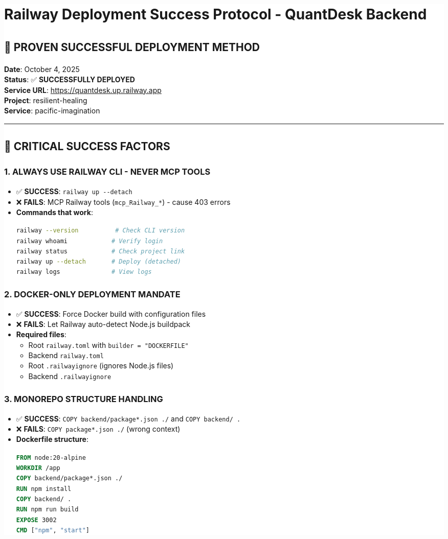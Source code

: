 # Railway Deployment Success Protocol - QuantDesk Backend

## 🎯 **PROVEN SUCCESSFUL DEPLOYMENT METHOD**

**Date**: October 4, 2025  
**Status**: ✅ **SUCCESSFULLY DEPLOYED**  
**Service URL**: https://quantdesk.up.railway.app  
**Project**: resilient-healing  
**Service**: pacific-imagination  

---

## 🚨 **CRITICAL SUCCESS FACTORS**

### 1. **ALWAYS USE RAILWAY CLI - NEVER MCP TOOLS**
- ✅ **SUCCESS**: `railway up --detach`
- ❌ **FAILS**: MCP Railway tools (`mcp_Railway_*`) - cause 403 errors
- **Commands that work**:
  ```bash
  railway --version          # Check CLI version
  railway whoami            # Verify login
  railway status            # Check project link
  railway up --detach       # Deploy (detached)
  railway logs              # View logs
  ```

### 2. **DOCKER-ONLY DEPLOYMENT MANDATE**
- ✅ **SUCCESS**: Force Docker build with configuration files
- ❌ **FAILS**: Let Railway auto-detect Node.js buildpack
- **Required files**:
  - Root `railway.toml` with `builder = "DOCKERFILE"`
  - Backend `railway.toml` 
  - Root `.railwayignore` (ignores Node.js files)
  - Backend `.railwayignore`

### 3. **MONOREPO STRUCTURE HANDLING**
- ✅ **SUCCESS**: `COPY backend/package*.json ./` and `COPY backend/ .`
- ❌ **FAILS**: `COPY package*.json ./` (wrong context)
- **Dockerfile structure**:
  ```dockerfile
  FROM node:20-alpine
  WORKDIR /app
  COPY backend/package*.json ./
  RUN npm install
  COPY backend/ .
  RUN npm run build
  EXPOSE 3002
  CMD ["npm", "start"]
  ```
